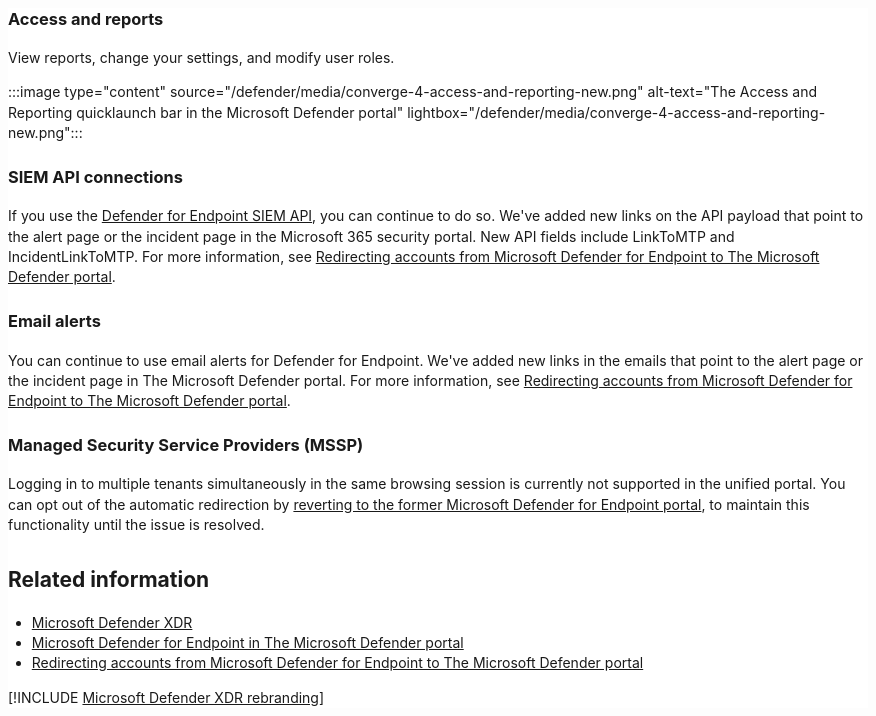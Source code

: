 ### Access and reports

View reports, change your settings, and modify user roles.

:::image type="content" source="/defender/media/converge-4-access-and-reporting-new.png" alt-text="The Access and Reporting quicklaunch bar in the Microsoft Defender portal" lightbox="/defender/media/converge-4-access-and-reporting-new.png":::

### SIEM API connections

If you use the [Defender for Endpoint SIEM API](/defender-endpoint/enable-siem-integration.md), you can continue to do so. We've added new links on the API payload that point to the alert page or the incident page in the Microsoft 365 security portal. New API fields include LinkToMTP and IncidentLinkToMTP. For more information, see [Redirecting accounts from Microsoft Defender for Endpoint to The Microsoft Defender portal](microsoft-365-security-mde-redirection.md).

### Email alerts

You can continue to use email alerts for Defender for Endpoint. We've added new links in the emails that point to the alert page or the incident page in The Microsoft Defender portal. For more information, see [Redirecting accounts from Microsoft Defender for Endpoint to The Microsoft Defender portal](microsoft-365-security-mde-redirection.md).

### Managed Security Service Providers (MSSP)

Logging in to multiple tenants simultaneously in the same browsing session is currently not supported in the unified portal. You can opt out of the automatic redirection by [reverting to the former Microsoft Defender for Endpoint portal](microsoft-365-security-mde-redirection.md#can-i-go-back-to-using-the-former-portal), to maintain this functionality until the issue is resolved.

## Related information

- [Microsoft Defender XDR](microsoft-365-defender.md)
- [Microsoft Defender for Endpoint in The Microsoft Defender portal](microsoft-365-security-center-mde.md)
- [Redirecting accounts from Microsoft Defender for Endpoint to The Microsoft Defender portal](microsoft-365-security-mde-redirection.md)

[!INCLUDE [Microsoft Defender XDR rebranding](../includes/defender-m3d-techcommunity.md)]
